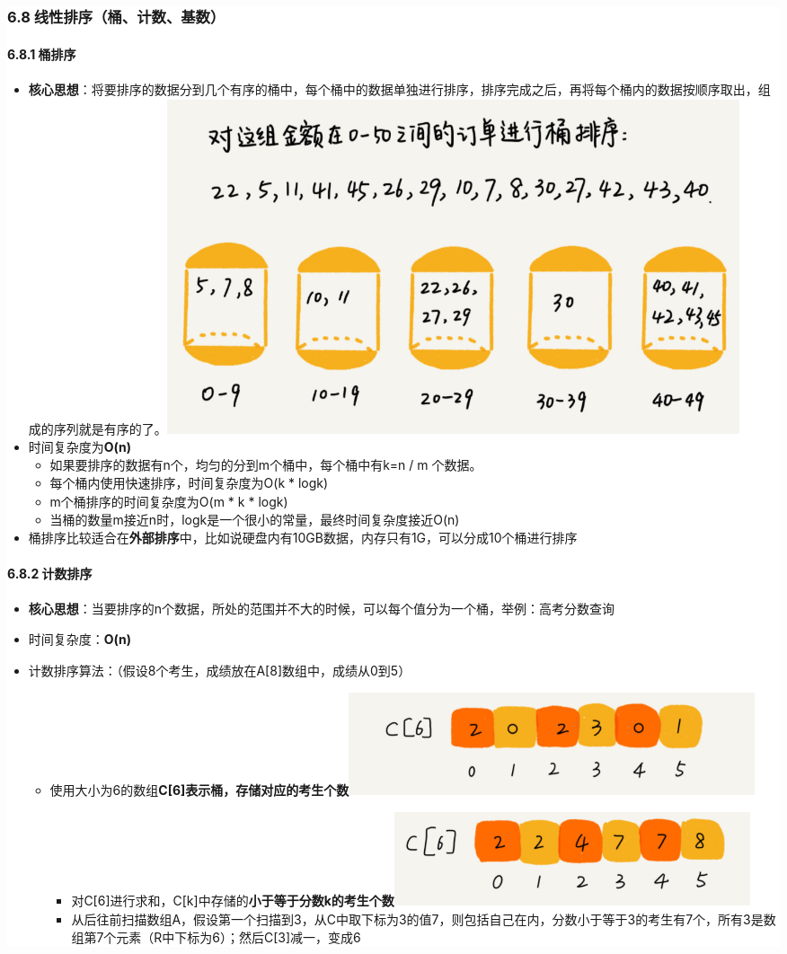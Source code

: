 ### 6.8 线性排序（桶、计数、基数）

#### 6.8.1 桶排序

* **核心思想**：将要排序的数据分到几个有序的桶中，每个桶中的数据单独进行排序，排序完成之后，再将每个桶内的数据按顺序取出，组成的序列就是有序的了。![1555289354832](../images/1555289354832.png)
* 时间复杂度为**O(n)**
  * 如果要排序的数据有n个，均匀的分到m个桶中，每个桶中有k=n / m 个数据。
  * 每个桶内使用快速排序，时间复杂度为O(k * logk)
  * m个桶排序的时间复杂度为O(m * k * logk)
  * 当桶的数量m接近n时，logk是一个很小的常量，最终时间复杂度接近O(n)
* 桶排序比较适合在**外部排序**中，比如说硬盘内有10GB数据，内存只有1G，可以分成10个桶进行排序

#### 6.8.2 计数排序

* **核心思想**：当要排序的n个数据，所处的范围并不大的时候，可以每个值分为一个桶，举例：高考分数查询

* 时间复杂度：**O(n)**

* 计数排序算法：（假设8个考生，成绩放在A[8]数组中，成绩从0到5）

  * 使用大小为6的数组**C[6]**表示桶，存储**对应的考生个数**![1555291001887](../images/1555291001887.png)

    * 对C[6]进行求和，C[k]中存储的**小于等于分数k的考生个数**![1555291061836](../images/1555291061836.png)
    * 从后往前扫描数组A，假设第一个扫描到3，从C中取下标为3的值7，则包括自己在内，分数小于等于3的考生有7个，所有3是数组第7个元素（R中下标为6）；然后C[3]减一，变成6
